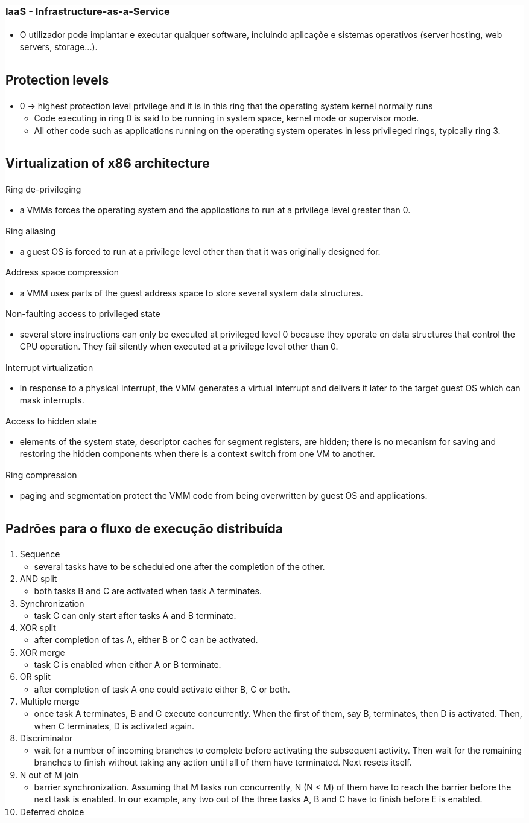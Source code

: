 ### IaaS - Infrastructure-as-a-Service
- O utilizador pode implantar e executar qualquer software, incluindo aplicaçõe e sistemas operativos (server hosting, web servers, storage...).

## Protection levels
- 0 -> highest protection level privilege and it is in this ring that the operating system kernel normally runs
	- Code executing in ring 0 is said to be running in system space, kernel mode or supervisor mode.
	- All other code such as applications running on the operating system operates in less privileged rings, typically ring 3.

## Virtualization of x86 architecture
Ring de-privileging
- a VMMs forces the operating system and the applications to run at a privilege level greater than 0.

Ring aliasing
- a guest OS is forced to run at a privilege level other than that it was originally designed for.

Address space compression
- a VMM uses parts of the guest address space to store several system data structures.

Non-faulting access to privileged state
- several store instructions can only be executed at privileged level 0 because they operate on data structures that control the CPU operation. They fail silently when executed at a privilege level other than 0.

Interrupt virtualization
- in response to a physical interrupt, the VMM generates a virtual interrupt and delivers it later to the target guest OS which can mask interrupts.

Access to hidden state
- elements of the system state, descriptor caches for segment registers, are hidden; there is no mecanism for saving and restoring the hidden components when there is a context switch from one VM to another.

Ring compression
- paging and segmentation protect the VMM code from being overwritten by guest OS and applications.

## Padrões para o fluxo de execução distribuída
1. Sequence
	- several tasks have to be scheduled one after the completion of the other.
2. AND split
	- both tasks B and C are activated when task A terminates.
3. Synchronization
	- task C can only start after tasks A and B terminate.
4. XOR split
	- after completion of tas A, either B or C can be activated.
5. XOR merge
	- task C is enabled when either A or B terminate.
6. OR split
	- after completion of task A one could activate either B, C or both.
7. Multiple merge
	- once task A terminates, B and C execute concurrently. When the first of them, say B, terminates, then D is activated. Then, when C terminates, D is activated again.
8. Discriminator
	- wait for a number of incoming branches to complete before activating the subsequent activity. Then wait for the remaining branches to finish without taking any action until all of them have terminated. Next resets itself.
9. N out of M join
	- barrier synchronization. Assuming that M tasks run concurrently, N (N < M) of them have to reach the barrier before the next task is enabled. In our example, any two out of the three tasks A, B and C have to finish before E is enabled.
10. Deferred choice